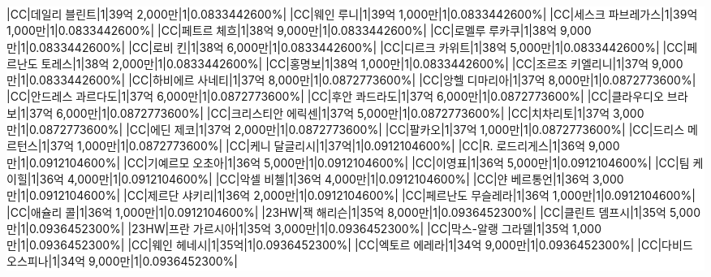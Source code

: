 |CC|데일리 블린트|1|39억 2,000만|1|0.0833442600%|
|CC|웨인 루니|1|39억 1,000만|1|0.0833442600%|
|CC|세스크 파브레가스|1|39억 1,000만|1|0.0833442600%|
|CC|페트르 체흐|1|38억 9,000만|1|0.0833442600%|
|CC|로멜루 루카쿠|1|38억 9,000만|1|0.0833442600%|
|CC|로비 킨|1|38억 6,000만|1|0.0833442600%|
|CC|디르크 카위트|1|38억 5,000만|1|0.0833442600%|
|CC|페르난도 토레스|1|38억 2,000만|1|0.0833442600%|
|CC|홍명보|1|38억 1,000만|1|0.0833442600%|
|CC|조르조 키엘리니|1|37억 9,000만|1|0.0833442600%|
|CC|하비에르 사네티|1|37억 8,000만|1|0.0872773600%|
|CC|앙헬 디마리아|1|37억 8,000만|1|0.0872773600%|
|CC|안드레스 과르다도|1|37억 6,000만|1|0.0872773600%|
|CC|후안 콰드라도|1|37억 6,000만|1|0.0872773600%|
|CC|클라우디오 브라보|1|37억 6,000만|1|0.0872773600%|
|CC|크리스티안 에릭센|1|37억 5,000만|1|0.0872773600%|
|CC|치차리토|1|37억 3,000만|1|0.0872773600%|
|CC|에딘 제코|1|37억 2,000만|1|0.0872773600%|
|CC|팔카오|1|37억 1,000만|1|0.0872773600%|
|CC|드리스 메르턴스|1|37억 1,000만|1|0.0872773600%|
|CC|케니 달글리시|1|37억|1|0.0912104600%|
|CC|R. 로드리게스|1|36억 9,000만|1|0.0912104600%|
|CC|기예르모 오초아|1|36억 5,000만|1|0.0912104600%|
|CC|이영표|1|36억 5,000만|1|0.0912104600%|
|CC|팀 케이힐|1|36억 4,000만|1|0.0912104600%|
|CC|악셀 비첼|1|36억 4,000만|1|0.0912104600%|
|CC|얀 베르통언|1|36억 3,000만|1|0.0912104600%|
|CC|제르단 샤키리|1|36억 2,000만|1|0.0912104600%|
|CC|페르난도 무슬레라|1|36억 1,000만|1|0.0912104600%|
|CC|애슐리 콜|1|36억 1,000만|1|0.0912104600%|
|23HW|잭 해리슨|1|35억 8,000만|1|0.0936452300%|
|CC|클린트 뎀프시|1|35억 5,000만|1|0.0936452300%|
|23HW|프란 가르시아|1|35억 3,000만|1|0.0936452300%|
|CC|막스-알랭 그라델|1|35억 1,000만|1|0.0936452300%|
|CC|웨인 헤네시|1|35억|1|0.0936452300%|
|CC|엑토르 에레라|1|34억 9,000만|1|0.0936452300%|
|CC|다비드 오스피나|1|34억 9,000만|1|0.0936452300%|